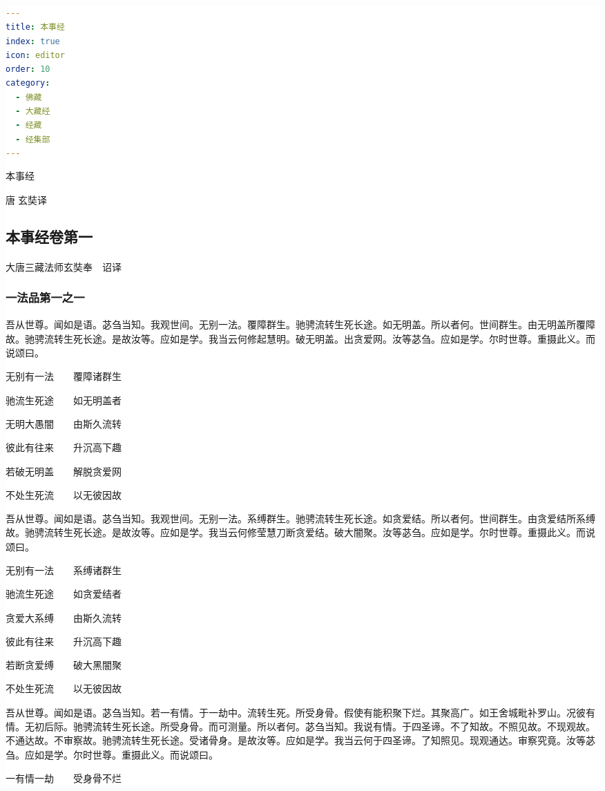 ```yaml
---
title: 本事经
index: true
icon: editor
order: 10
category:
  - 佛藏
  - 大藏经
  - 经藏
  - 经集部
---
```


  本事经  

唐 玄奘译  

## 本事经卷第一

大唐三藏法师玄奘奉　诏译  

### 一法品第一之一

吾从世尊。闻如是语。苾刍当知。我观世间。无别一法。覆障群生。驰骋流转生死长途。如无明盖。所以者何。世间群生。由无明盖所覆障故。驰骋流转生死长途。是故汝等。应如是学。我当云何修起慧明。破无明盖。出贪爱网。汝等苾刍。应如是学。尔时世尊。重摄此义。而说颂曰。  

无别有一法　　覆障诸群生  

驰流生死途　　如无明盖者  

无明大愚闇　　由斯久流转  

彼此有往来　　升沉高下趣  

若破无明盖　　解脱贪爱网  

不处生死流　　以无彼因故  

吾从世尊。闻如是语。苾刍当知。我观世间。无别一法。系缚群生。驰骋流转生死长途。如贪爱结。所以者何。世间群生。由贪爱结所系缚故。驰骋流转生死长途。是故汝等。应如是学。我当云何修莹慧刀断贪爱结。破大闇聚。汝等苾刍。应如是学。尔时世尊。重摄此义。而说颂曰。  

无别有一法　　系缚诸群生  

驰流生死途　　如贪爱结者  

贪爱大系缚　　由斯久流转  

彼此有往来　　升沉高下趣  

若断贪爱缚　　破大黑闇聚  

不处生死流　　以无彼因故  

吾从世尊。闻如是语。苾刍当知。若一有情。于一劫中。流转生死。所受身骨。假使有能积聚下烂。其聚高广。如王舍城毗补罗山。况彼有情。无初后际。驰骋流转生死长途。所受身骨。而可测量。所以者何。苾刍当知。我说有情。于四圣谛。不了知故。不照见故。不现观故。不通达故。不审察故。驰骋流转生死长途。受诸骨身。是故汝等。应如是学。我当云何于四圣谛。了知照见。现观通达。审察究竟。汝等苾刍。应如是学。尔时世尊。重摄此义。而说颂曰。  

一有情一劫　　受身骨不烂  
